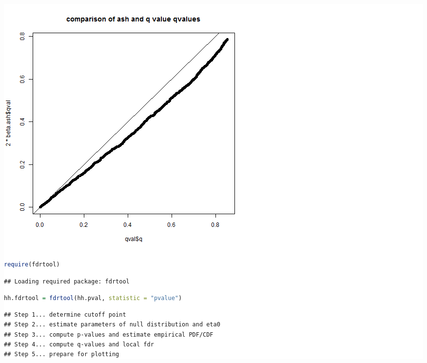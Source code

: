 ![plot of chunk unnamed-chunk-14](figure/unnamed-chunk-141.png) 

```r
require(fdrtool)
```

```
## Loading required package: fdrtool
```

```r
hh.fdrtool = fdrtool(hh.pval, statistic = "pvalue")
```

```
## Step 1... determine cutoff point
## Step 2... estimate parameters of null distribution and eta0
## Step 3... compute p-values and estimate empirical PDF/CDF
## Step 4... compute q-values and local fdr
## Step 5... prepare for plotting
```
